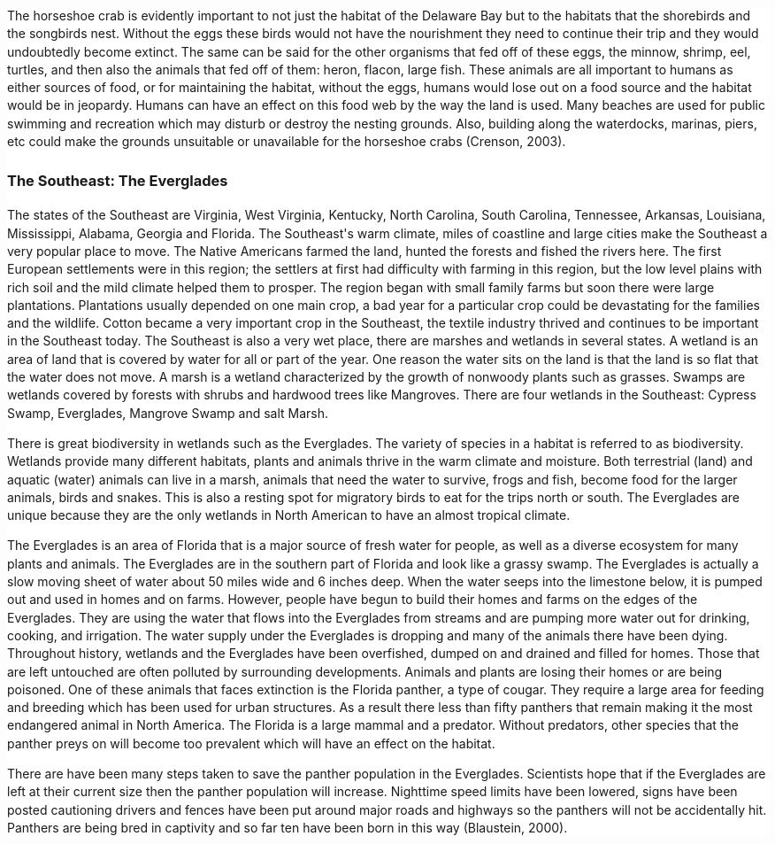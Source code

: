   The horseshoe crab is evidently important to not just the habitat of the Delaware Bay but to the habitats that the shorebirds and the songbirds nest. Without the eggs these birds would not have the nourishment they need to continue their trip and they would undoubtedly become extinct. The same can be said for the other organisms that fed off of these eggs, the minnow, shrimp, eel, turtles, and then also the animals that fed off of them: heron, flacon, large fish. These animals are all important to humans as either sources of food, or for maintaining the habitat, without the eggs, humans would lose out on a food source and the habitat would be in jeopardy. Humans can have an effect on this food web by the way the land is used. Many beaches are used for public swimming and recreation which may disturb or destroy the nesting grounds. Also, building along the waterdocks, marinas, piers, etc could make the grounds unsuitable or unavailable for the horseshoe crabs (Crenson, 2003).
 </p>

<h3>
  The Southeast: The Everglades
 </h3>
 <p>
  The states of the Southeast are Virginia, West Virginia, Kentucky, North Carolina, South Carolina, Tennessee, Arkansas, Louisiana, Mississippi, Alabama, Georgia and Florida. The Southeast's warm climate, miles of coastline and large cities make the Southeast a very popular place to move. The Native Americans farmed the land, hunted the forests and fished the rivers here. The first European settlements were in this region; the settlers at first had difficulty with farming in this region, but the low level plains with rich soil and the mild climate helped them to prosper. The region began with small family farms but soon there were large plantations. Plantations usually depended on one main crop, a bad year for a particular crop could be devastating for the families and the wildlife. Cotton became a very important crop in the Southeast, the textile industry thrived and continues to be important in the Southeast today. The Southeast is also a very wet place, there are marshes and wetlands in several states. A wetland is an area of land that is covered by water for all or part of the year. One reason the water sits on the land is that the land is so flat that the water does not move. A marsh is a wetland characterized by the growth of nonwoody plants such as grasses. Swamps are wetlands covered by forests with shrubs and hardwood trees like Mangroves. There are four wetlands in the Southeast: Cypress Swamp, Everglades, Mangrove Swamp and salt Marsh.
 </p>
<p>
  There is great biodiversity in wetlands such as the Everglades. The variety of species in a habitat is referred to as biodiversity. Wetlands provide many different habitats, plants and animals thrive in the warm climate and moisture. Both terrestrial (land)  and aquatic (water) animals can live in a marsh, animals that need the water to survive, frogs and fish, become food for the larger animals, birds and snakes. This is also a resting spot for migratory birds to eat for the trips north or south. The Everglades are unique because they are the only wetlands in North American to have an almost tropical climate.
 </p>
<p>
  The Everglades is an area of Florida that is a major source of fresh water for people, as well as a diverse ecosystem for many plants and animals. The Everglades are in the southern part of Florida and look like a grassy swamp. The Everglades is actually a slow moving sheet of water about 50 miles wide and 6 inches deep. When the water seeps into the limestone below, it is pumped out and used in homes and on farms. However, people have begun to build their homes and farms on the edges of the Everglades. They are using the water that flows into the Everglades from streams and are pumping more water out for drinking, cooking, and irrigation. The water supply under the Everglades is dropping and many of the animals there have been dying. Throughout history, wetlands and the Everglades have been overfished, dumped on and drained and filled for homes.  Those that are left untouched are often polluted by surrounding developments. Animals and plants are losing their homes or are being poisoned. One of these animals that faces extinction is the Florida panther, a type of cougar. They require a large area for feeding and breeding which has been used for urban structures. As a result there less than fifty panthers that remain making it the most endangered animal in North America. The Florida is a large mammal and a predator. Without predators, other species that the panther preys on will become too prevalent which will have an effect on the habitat.
 </p>
<p>
  There are have been many steps taken to save the panther population in the Everglades. Scientists hope that if the Everglades are left at their current size then the panther population will increase. Nighttime speed limits have been lowered, signs have been posted cautioning drivers and fences have been put around major roads and highways so the panthers will not be accidentally hit. Panthers are being bred in captivity and so far ten have been born in this way (Blaustein, 2000).